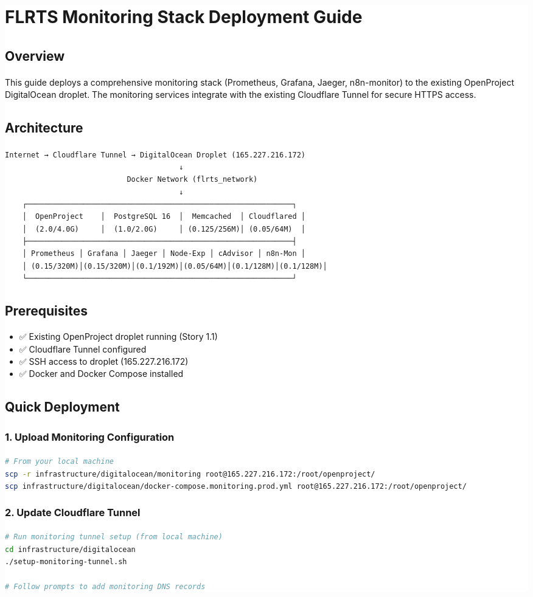 # FLRTS Monitoring Stack Deployment Guide

## Overview

This guide deploys a comprehensive monitoring stack (Prometheus, Grafana,
Jaeger, n8n-monitor) to the existing OpenProject DigitalOcean droplet. The
monitoring services integrate with the existing Cloudflare Tunnel for secure
HTTPS access.

## Architecture

```
Internet → Cloudflare Tunnel → DigitalOcean Droplet (165.227.216.172)
                                        ↓
                            Docker Network (flrts_network)
                                        ↓
    ┌─────────────────────────────────────────────────────────────┐
    │  OpenProject    │  PostgreSQL 16  │  Memcached  │ Cloudflared │
    │  (2.0/4.0G)     │  (1.0/2.0G)     │ (0.125/256M)│ (0.05/64M)  │
    ├─────────────────────────────────────────────────────────────┤
    │ Prometheus │ Grafana │ Jaeger │ Node-Exp │ cAdvisor │ n8n-Mon │
    │ (0.15/320M)│(0.15/320M)│(0.1/192M)│(0.05/64M)│(0.1/128M)│(0.1/128M)│
    └─────────────────────────────────────────────────────────────┘
```

## Prerequisites

- ✅ Existing OpenProject droplet running (Story 1.1)
- ✅ Cloudflare Tunnel configured
- ✅ SSH access to droplet (165.227.216.172)
- ✅ Docker and Docker Compose installed

## Quick Deployment

### 1. Upload Monitoring Configuration

```bash
# From your local machine
scp -r infrastructure/digitalocean/monitoring root@165.227.216.172:/root/openproject/
scp infrastructure/digitalocean/docker-compose.monitoring.prod.yml root@165.227.216.172:/root/openproject/
```

### 2. Update Cloudflare Tunnel

```bash
# Run monitoring tunnel setup (from local machine)
cd infrastructure/digitalocean
./setup-monitoring-tunnel.sh

# Follow prompts to add monitoring DNS records
```
